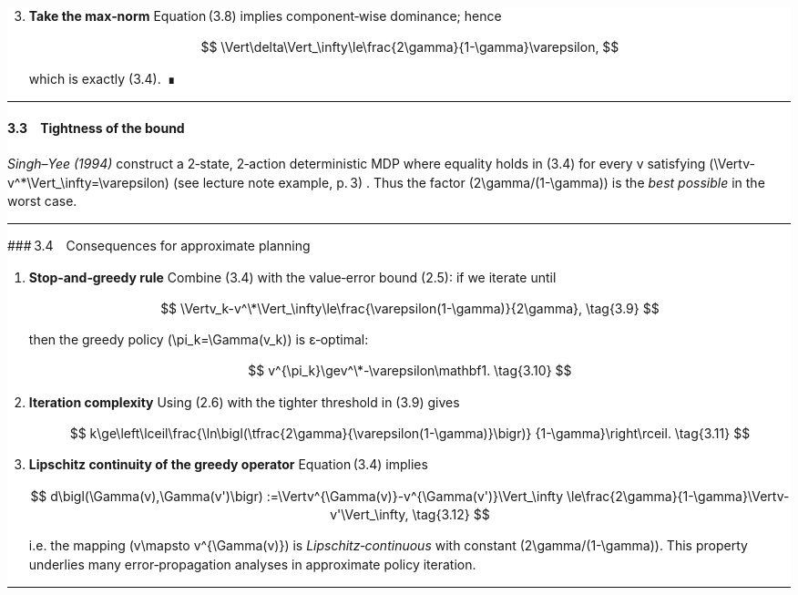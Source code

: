 3. **Take the max‑norm**
   Equation (3.8) implies component‑wise dominance; hence

   $$
   \Vert\delta\Vert_\infty\le\frac{2\gamma}{1-\gamma}\varepsilon,
   $$

   which is exactly (3.4). ∎

---

#### 3.3 Tightness of the bound

*Singh–Yee (1994)* construct a 2‑state, 2‑action deterministic MDP where equality holds in (3.4) for every v satisfying \(\Vertv-v^\*\Vert_\infty=\varepsilon\) (see lecture note example, p. 3) .
Thus the factor \(2\gamma/(1-\gamma)\) is the *best possible* in the worst case.

---

\### 3.4 Consequences for approximate planning

1. **Stop‑and‑greedy rule**
   Combine (3.4) with the value‑error bound (2.5):
   if we iterate until

   $$
   \Vertv_k-v^\*\Vert_\infty\le\frac{\varepsilon(1-\gamma)}{2\gamma},
   \tag{3.9}
   $$

   then the greedy policy \(\pi_k=\Gamma(v_k)\) is ε‑optimal:

   $$
   v^{\pi_k}\gev^\*-\varepsilon\mathbf1.
   \tag{3.10}
   $$

2. **Iteration complexity**
   Using (2.6) with the tighter threshold in (3.9) gives

   $$
   k\ge\left\lceil\frac{\ln\bigl(\tfrac{2\gamma}{\varepsilon(1-\gamma)}\bigr)}
                           {1-\gamma}\right\rceil.
   \tag{3.11}
   $$

3. **Lipschitz continuity of the greedy operator**
   Equation (3.4) implies

   $$
   d\bigl(\Gamma(v),\Gamma(v')\bigr)
   :=\Vertv^{\Gamma(v)}-v^{\Gamma(v')}\Vert_\infty
   \le\frac{2\gamma}{1-\gamma}\Vertv-v'\Vert_\infty,
   \tag{3.12}
   $$

   i.e. the mapping \(v\mapsto v^{\Gamma(v)}\) is *Lipschitz‑continuous* with constant \(2\gamma/(1-\gamma)\). This property underlies many error‑propagation analyses in approximate policy iteration.

---